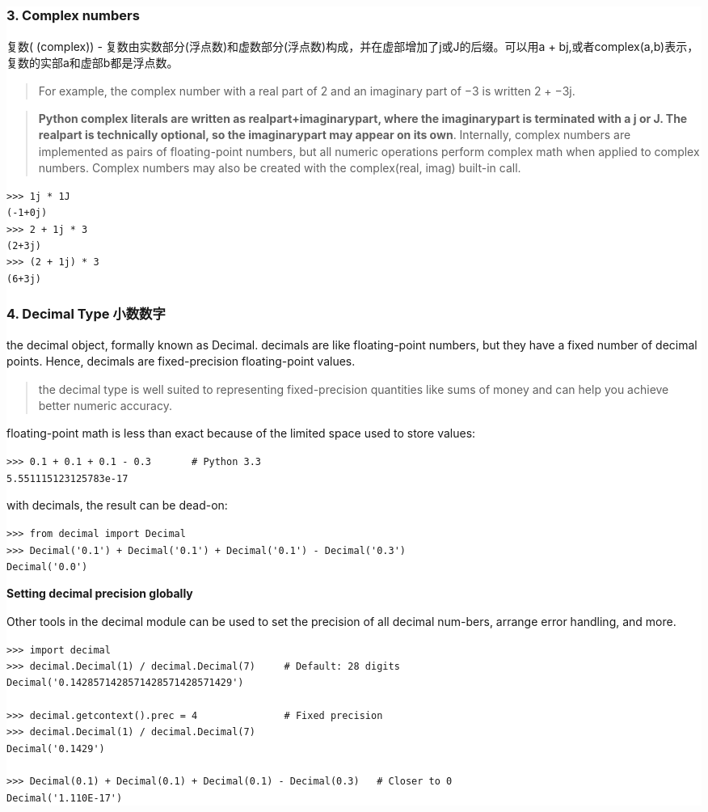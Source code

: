 



### 3. Complex numbers

复数( (complex)) - 复数由实数部分(浮点数)和虚数部分(浮点数)构成，并在虚部增加了j或J的后缀。可以用a + bj,或者complex(a,b)表示， 复数的实部a和虚部b都是浮点数。

> For example, the complex number with a real part of 2 and an imaginary part of −3 is written 2 + −3j.

> **Python complex literals are written as realpart+imaginarypart, where the imaginarypart is terminated with a j or J. The realpart is technically optional, so the imaginarypart may appear on its own**. Internally, complex numbers are implemented as pairs of floating-point numbers, but all numeric operations perform complex math when applied to complex numbers. Complex numbers may also be created with the complex(real, imag) built-in call.

```
>>> 1j * 1J 
(-1+0j)
>>> 2 + 1j * 3 
(2+3j)
>>> (2 + 1j) * 3 
(6+3j)
```



### 4. Decimal Type 小数数字

the decimal object, formally known as Decimal. decimals are like floating-point numbers, but they have a fixed number of decimal points. Hence, decimals are fixed-precision floating-point values.

> the decimal type is well suited to representing fixed-precision quantities like sums of money and can help you achieve better numeric accuracy.

floating-point math is less than exact because of the limited space used to store values:

```
>>> 0.1 + 0.1 + 0.1 - 0.3 		# Python 3.3
5.551115123125783e-17
```

with decimals, the result can be dead-on:

```
>>> from decimal import Decimal
>>> Decimal('0.1') + Decimal('0.1') + Decimal('0.1') - Decimal('0.3') 
Decimal('0.0')
```

**Setting decimal precision globally**

Other tools in the decimal module can be used to set the precision of all decimal num-bers, arrange error handling, and more.

```
>>> import decimal
>>> decimal.Decimal(1) / decimal.Decimal(7) 	# Default: 28 digits
Decimal('0.1428571428571428571428571429')

>>> decimal.getcontext().prec = 4				# Fixed precision
>>> decimal.Decimal(1) / decimal.Decimal(7) 
Decimal('0.1429')

>>> Decimal(0.1) + Decimal(0.1) + Decimal(0.1) - Decimal(0.3) 	# Closer to 0
Decimal('1.110E-17')
```
